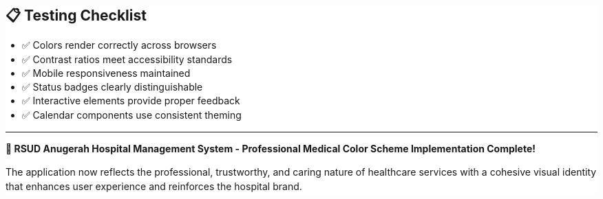 ## 📋 Testing Checklist

- ✅ Colors render correctly across browsers
- ✅ Contrast ratios meet accessibility standards
- ✅ Mobile responsiveness maintained
- ✅ Status badges clearly distinguishable
- ✅ Interactive elements provide proper feedback
- ✅ Calendar components use consistent theming

---

**🏥 RSUD Anugerah Hospital Management System - Professional Medical Color Scheme Implementation Complete!**

The application now reflects the professional, trustworthy, and caring nature of healthcare services with a cohesive visual identity that enhances user experience and reinforces the hospital brand.
